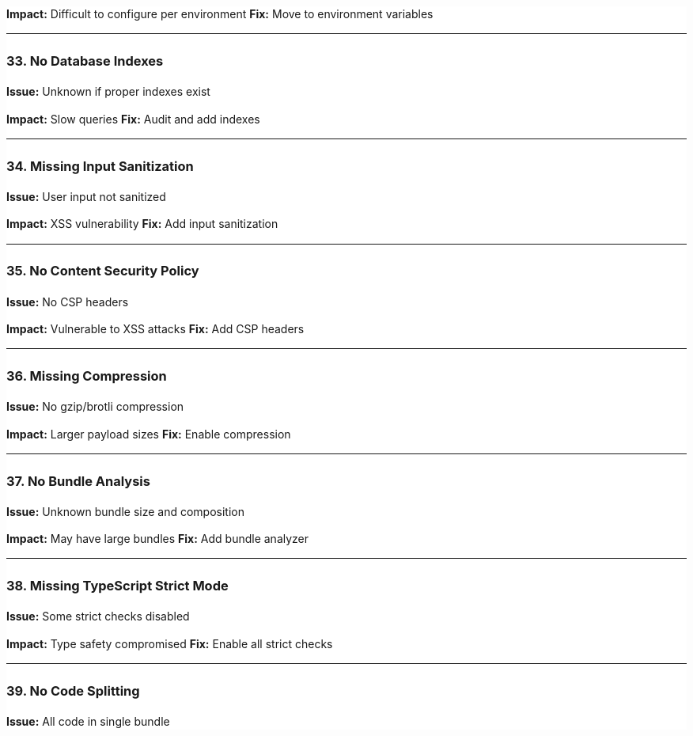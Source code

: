 **Impact:** Difficult to configure per environment
**Fix:** Move to environment variables

---

### 33. **No Database Indexes**
**Issue:** Unknown if proper indexes exist

**Impact:** Slow queries
**Fix:** Audit and add indexes

---

### 34. **Missing Input Sanitization**
**Issue:** User input not sanitized

**Impact:** XSS vulnerability
**Fix:** Add input sanitization

---

### 35. **No Content Security Policy**
**Issue:** No CSP headers

**Impact:** Vulnerable to XSS attacks
**Fix:** Add CSP headers

---

### 36. **Missing Compression**
**Issue:** No gzip/brotli compression

**Impact:** Larger payload sizes
**Fix:** Enable compression

---

### 37. **No Bundle Analysis**
**Issue:** Unknown bundle size and composition

**Impact:** May have large bundles
**Fix:** Add bundle analyzer

---

### 38. **Missing TypeScript Strict Mode**
**Issue:** Some strict checks disabled

**Impact:** Type safety compromised
**Fix:** Enable all strict checks

---

### 39. **No Code Splitting**
**Issue:** All code in single bundle
